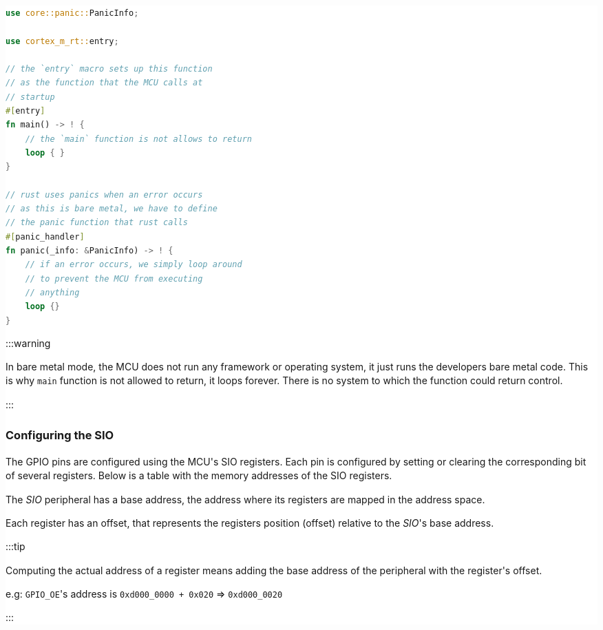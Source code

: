```rust
use core::panic::PanicInfo;

use cortex_m_rt::entry;

// the `entry` macro sets up this function
// as the function that the MCU calls at
// startup
#[entry]
fn main() -> ! {
    // the `main` function is not allows to return
    loop { }
}

// rust uses panics when an error occurs
// as this is bare metal, we have to define
// the panic function that rust calls
#[panic_handler]
fn panic(_info: &PanicInfo) -> ! {
    // if an error occurs, we simply loop around
    // to prevent the MCU from executing 
    // anything
    loop {}
}
```

:::warning

In bare metal mode, the MCU does not run any framework or operating system, it just runs the developers bare metal code. This is why `main` function is not allowed to return, it loops forever. There is no system to which the function
could return control.

:::

### Configuring the SIO

The GPIO pins are configured using the MCU's SIO registers. Each pin is configured by setting or clearing the corresponding
bit of several registers. Below is a table with the memory addresses of the SIO registers. 

The *SIO* peripheral has a base address, the address where its registers are mapped in the address space.

Each register has an offset, that represents the registers position (offset) relative to the *SIO*'s base address. 

:::tip

Computing the actual address of a register means adding the base address of the peripheral with the register's offset.

e.g: `GPIO_OE`'s address is `0xd000_0000 + 0x020` => `0xd000_0020`

:::
